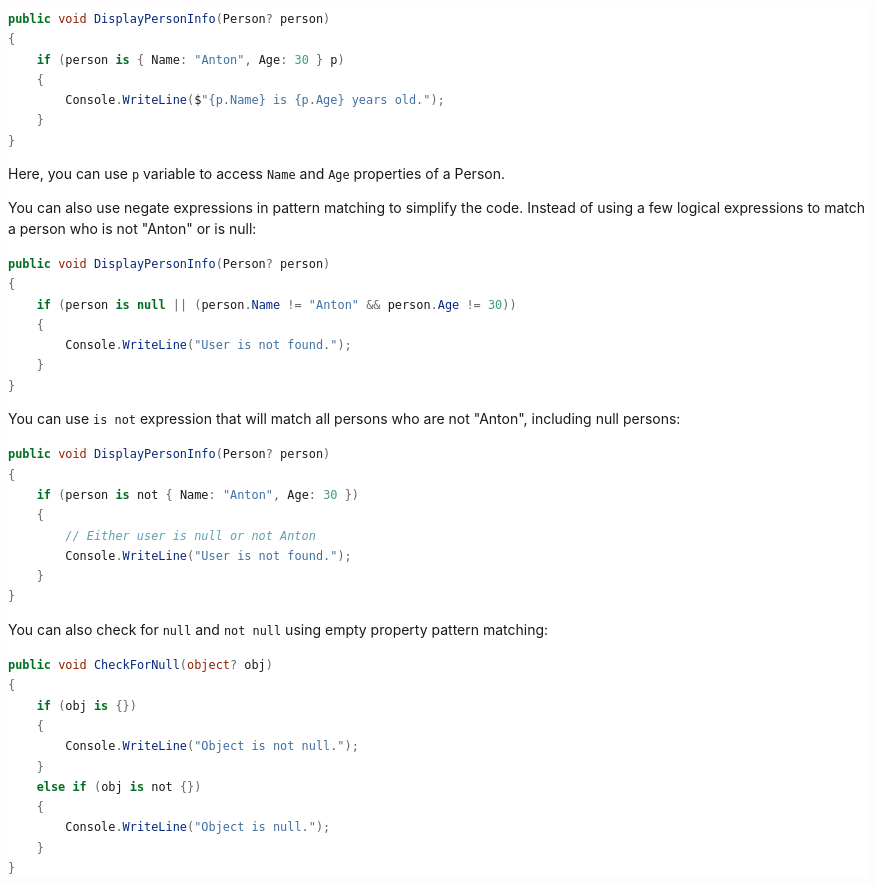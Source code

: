 ```csharp
public void DisplayPersonInfo(Person? person)
{
    if (person is { Name: "Anton", Age: 30 } p)
    {
        Console.WriteLine($"{p.Name} is {p.Age} years old.");
    }
}
```

Here, you can use `p` variable to access `Name` and `Age` properties of a Person.

You can also use negate expressions in pattern matching to simplify the code. Instead of using a few logical expressions to match a person who is not "Anton" or is null:

```csharp
public void DisplayPersonInfo(Person? person)
{
    if (person is null || (person.Name != "Anton" && person.Age != 30))
    {
        Console.WriteLine("User is not found.");
    }
}
```

You can use `is not` expression that will match all persons who are not "Anton", including null persons:

```csharp
public void DisplayPersonInfo(Person? person)
{
    if (person is not { Name: "Anton", Age: 30 })
    {
        // Either user is null or not Anton
        Console.WriteLine("User is not found.");
    }
}
```

You can also check for `null` and `not null` using empty property pattern matching:

```csharp
public void CheckForNull(object? obj)
{
    if (obj is {})
    {
        Console.WriteLine("Object is not null.");
    }
    else if (obj is not {})
    {
        Console.WriteLine("Object is null.");
    }
}
```

[](#positional-patterns)
